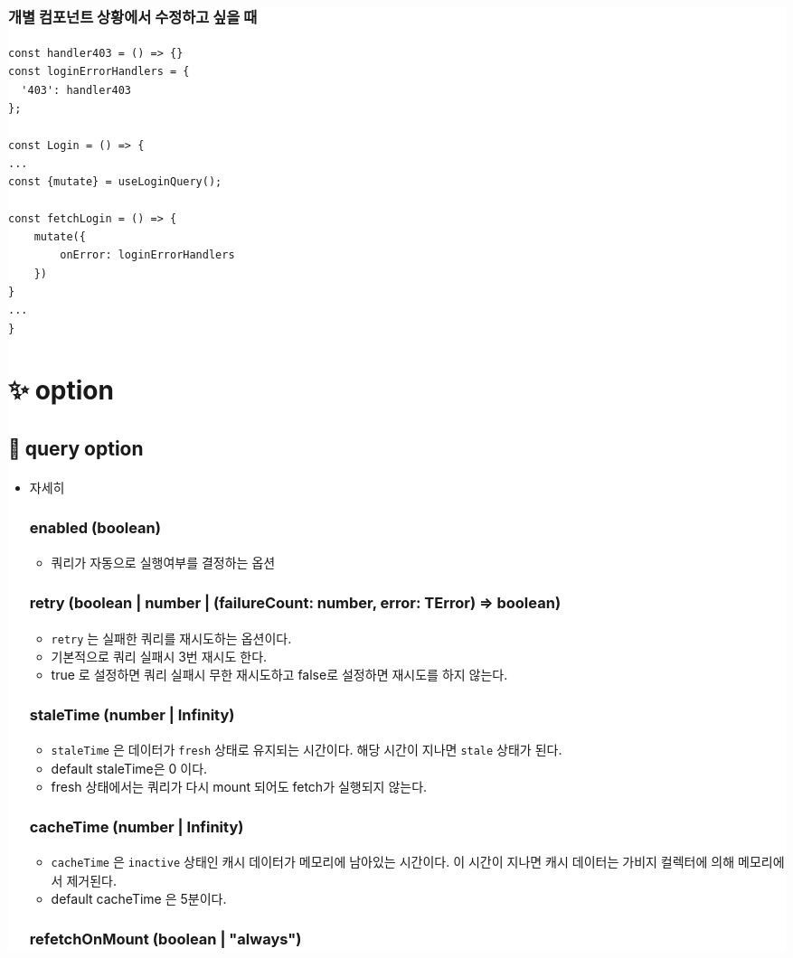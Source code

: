 ### 개별 컴포넌트 상황에서 수정하고 싶을 때

```tsx
const handler403 = () => {}
const loginErrorHandlers = {
  '403': handler403
};

const Login = () => {
...
const {mutate} = useLoginQuery();

const fetchLogin = () => {
	mutate({
		onError: loginErrorHandlers
	})
}
...
}
```

# ✨ option

## 🔗 query option

- 자세히
    
    ### **enabled (boolean)**
    
    - 쿼리가 자동으로 실행여부를 결정하는 옵션
    
    ### **retry (boolean | number | (failureCount: number, error: TError) => boolean)**
    
    - `retry` 는 실패한 쿼리를 재시도하는 옵션이다.
    - 기본적으로 쿼리 실패시 3번 재시도 한다.
    - true 로 설정하면 쿼리 실패시 무한 재시도하고 false로 설정하면 재시도를 하지 않는다.
    
    ### **staleTime (number | Infinity)**
    
    - `staleTime` 은 데이터가 `fresh` 상태로 유지되는 시간이다. 해당 시간이 지나면 `stale` 상태가 된다.
    - default staleTime은 0 이다.
    - fresh 상태에서는 쿼리가 다시 mount 되어도 fetch가 실행되지 않는다.
    
    ### **cacheTime (number | Infinity)**
    
    - `cacheTime` 은 `inactive` 상태인 캐시 데이터가 메모리에 남아있는 시간이다. 이 시간이 지나면 캐시 데이터는 가비지 컬렉터에 의해 메모리에서 제거된다.
    - default cacheTime 은 5분이다.
    
    ### **refetchOnMount (boolean | "always")**
    